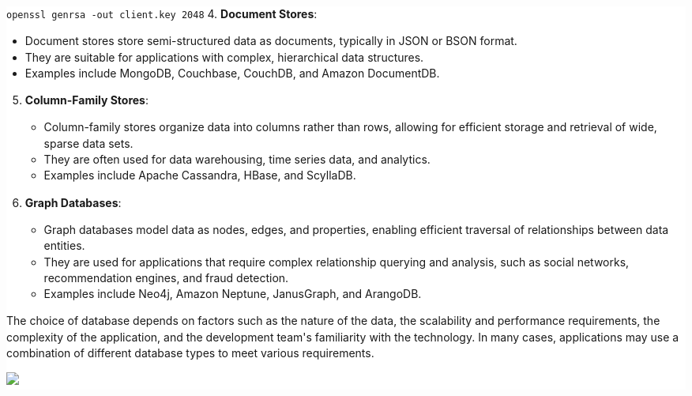 ```openssl genrsa -out client.key 2048```
4. **Document Stores**:
   - Document stores store semi-structured data as documents, typically in JSON or BSON format.
   - They are suitable for applications with complex, hierarchical data structures.
   - Examples include MongoDB, Couchbase, CouchDB, and Amazon DocumentDB.

5. **Column-Family Stores**:
   - Column-family stores organize data into columns rather than rows, allowing for efficient storage and retrieval of wide, sparse data sets.
   - They are often used for data warehousing, time series data, and analytics.
   - Examples include Apache Cassandra, HBase, and ScyllaDB.

6. **Graph Databases**:
   - Graph databases model data as nodes, edges, and properties, enabling efficient traversal of relationships between data entities.
   - They are used for applications that require complex relationship querying and analysis, such as social networks, recommendation engines, and fraud detection.
   - Examples include Neo4j, Amazon Neptune, JanusGraph, and ArangoDB.

The choice of database depends on factors such as the nature of the data, the scalability and performance requirements, the complexity of the application, and the development team's familiarity with the technology. In many cases, applications may use a combination of different database types to meet various requirements.

![](./web.png)











